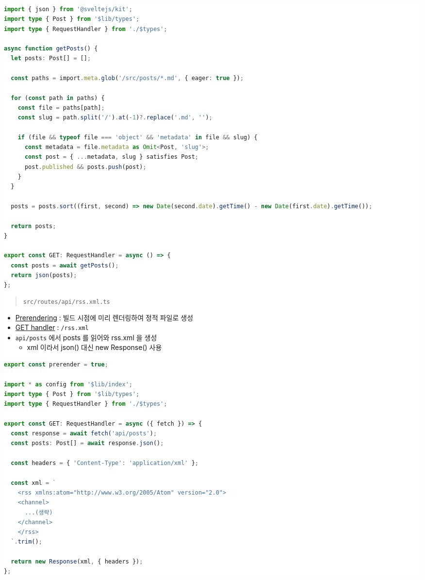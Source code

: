```ts
import { json } from '@sveltejs/kit';
import type { Post } from '$lib/types';
import type { RequestHandler } from './$types';

async function getPosts() {
  let posts: Post[] = [];

  const paths = import.meta.glob('/src/posts/*.md', { eager: true });

  for (const path in paths) {
    const file = paths[path];
    const slug = path.split('/').at(-1)?.replace('.md', '');

    if (file && typeof file === 'object' && 'metadata' in file && slug) {
      const metadata = file.metadata as Omit<Post, 'slug'>;
      const post = { ...metadata, slug } satisfies Post;
      post.published && posts.push(post);
    }
  }

  posts = posts.sort((first, second) => new Date(second.date).getTime() - new Date(first.date).getTime());

  return posts;
}

export const GET: RequestHandler = async () => {
  const posts = await getPosts();
  return json(posts);
};
```

> `src/routes/api/rss.xml.ts`

- [Prerendering](https://kit.svelte.dev/docs#prerendering) : 빌드 시점에 미리 렌더링하여 정적 파일로 생성
- [GET handler](https://learn.svelte.dev/tutorial/get-handlers) : `/rss.xml`
- `api/posts` 에서 posts 를 읽어와 rss.xml 을 생성
  - xml 이라서 json() 대신 new Response() 사용

```ts
export const prerender = true;

import * as config from '$lib/index';
import type { Post } from '$lib/types';
import type { RequestHandler } from './$types';

export const GET: RequestHandler = async ({ fetch }) => {
  const response = await fetch('api/posts');
  const posts: Post[] = await response.json();

  const headers = { 'Content-Type': 'application/xml' };

  const xml = `
    <rss xmlns:atom="http://www.w3.org/2005/Atom" version="2.0">
    <channel>
      ...(생략)
    </channel>
    </rss>
  `.trim();

  return new Response(xml, { headers });
};
```
